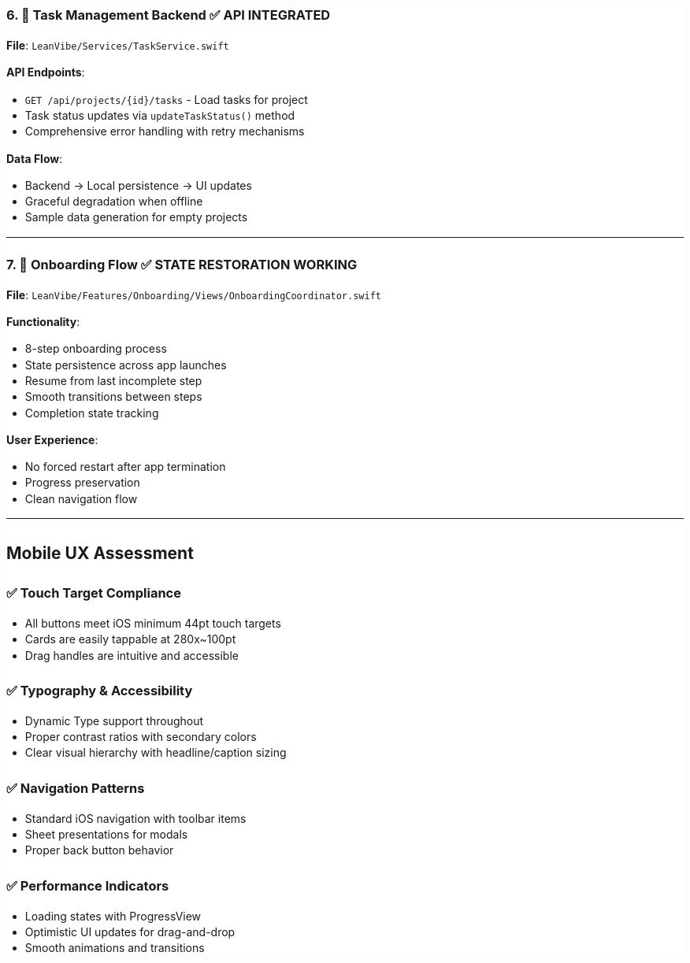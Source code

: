 ### 6. 🎯 **Task Management Backend** ✅ API INTEGRATED
**File**: `LeanVibe/Services/TaskService.swift`

**API Endpoints**:
- `GET /api/projects/{id}/tasks` - Load tasks for project
- Task status updates via `updateTaskStatus()` method
- Comprehensive error handling with retry mechanisms

**Data Flow**:
- Backend → Local persistence → UI updates
- Graceful degradation when offline
- Sample data generation for empty projects

---

### 7. 🚀 **Onboarding Flow** ✅ STATE RESTORATION WORKING
**File**: `LeanVibe/Features/Onboarding/Views/OnboardingCoordinator.swift`

**Functionality**:
- 8-step onboarding process
- State persistence across app launches
- Resume from last incomplete step
- Smooth transitions between steps
- Completion state tracking

**User Experience**:
- No forced restart after app termination
- Progress preservation
- Clean navigation flow

---

## Mobile UX Assessment

### ✅ **Touch Target Compliance**
- All buttons meet iOS minimum 44pt touch targets
- Cards are easily tappable at 280x~100pt
- Drag handles are intuitive and accessible

### ✅ **Typography & Accessibility**  
- Dynamic Type support throughout
- Proper contrast ratios with secondary colors
- Clear visual hierarchy with headline/caption sizing

### ✅ **Navigation Patterns**
- Standard iOS navigation with toolbar items
- Sheet presentations for modals
- Proper back button behavior

### ✅ **Performance Indicators**
- Loading states with ProgressView
- Optimistic UI updates for drag-and-drop
- Smooth animations and transitions
